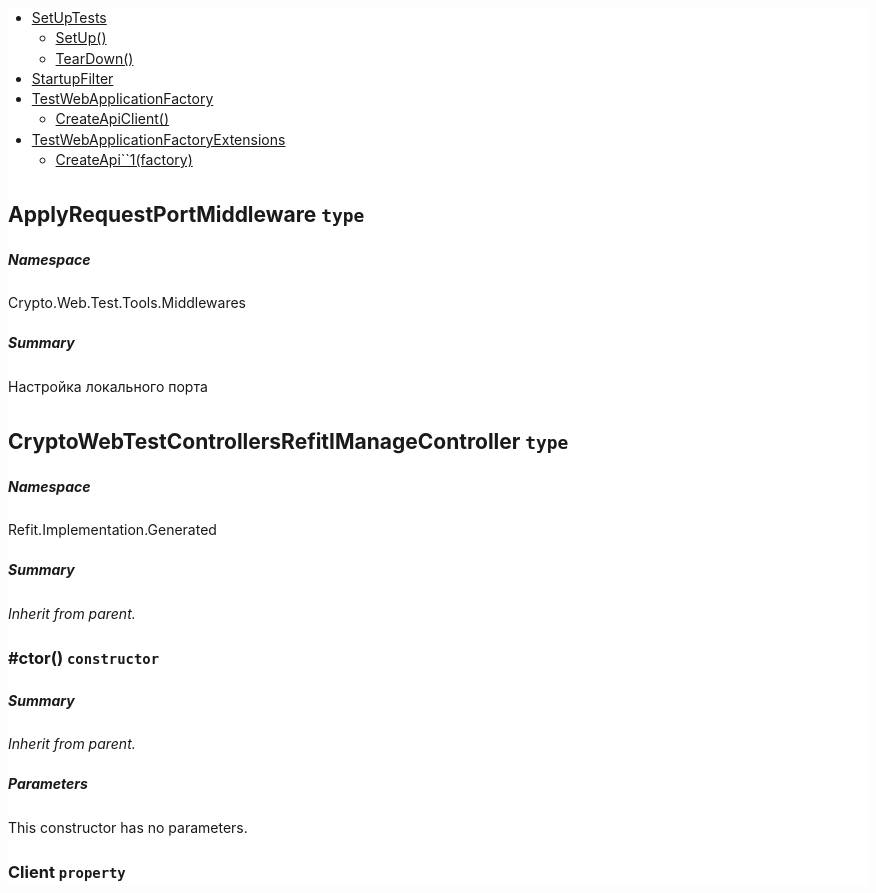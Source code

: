 - [SetUpTests](#T-Crypto-Web-Test-Tools-SetUpTests 'Crypto.Web.Test.Tools.SetUpTests')
  - [SetUp()](#M-Crypto-Web-Test-Tools-SetUpTests-SetUp 'Crypto.Web.Test.Tools.SetUpTests.SetUp')
  - [TearDown()](#M-Crypto-Web-Test-Tools-SetUpTests-TearDown 'Crypto.Web.Test.Tools.SetUpTests.TearDown')
- [StartupFilter](#T-Crypto-Web-Test-Tools-Filters-StartupFilter 'Crypto.Web.Test.Tools.Filters.StartupFilter')
- [TestWebApplicationFactory](#T-Crypto-Web-Test-Tools-TestWebApplicationFactory 'Crypto.Web.Test.Tools.TestWebApplicationFactory')
  - [CreateApiClient()](#M-Crypto-Web-Test-Tools-TestWebApplicationFactory-CreateApiClient 'Crypto.Web.Test.Tools.TestWebApplicationFactory.CreateApiClient')
- [TestWebApplicationFactoryExtensions](#T-Crypto-Web-Test-Tools-Extensions-TestWebApplicationFactoryExtensions 'Crypto.Web.Test.Tools.Extensions.TestWebApplicationFactoryExtensions')
  - [CreateApi\`\`1(factory)](#M-Crypto-Web-Test-Tools-Extensions-TestWebApplicationFactoryExtensions-CreateApi``1-Crypto-Web-Test-Tools-TestWebApplicationFactory- 'Crypto.Web.Test.Tools.Extensions.TestWebApplicationFactoryExtensions.CreateApi``1(Crypto.Web.Test.Tools.TestWebApplicationFactory)')

<a name='T-Crypto-Web-Test-Tools-Middlewares-ApplyRequestPortMiddleware'></a>
## ApplyRequestPortMiddleware `type`

##### Namespace

Crypto.Web.Test.Tools.Middlewares

##### Summary

Настройка локального порта

<a name='T-Refit-Implementation-Generated-CryptoWebTestControllersRefitIManageController'></a>
## CryptoWebTestControllersRefitIManageController `type`

##### Namespace

Refit.Implementation.Generated

##### Summary

*Inherit from parent.*

<a name='M-Refit-Implementation-Generated-CryptoWebTestControllersRefitIManageController-#ctor-System-Net-Http-HttpClient,Refit-IRequestBuilder-'></a>
### #ctor() `constructor`

##### Summary

*Inherit from parent.*

##### Parameters

This constructor has no parameters.

<a name='P-Refit-Implementation-Generated-CryptoWebTestControllersRefitIManageController-Client'></a>
### Client `property`
